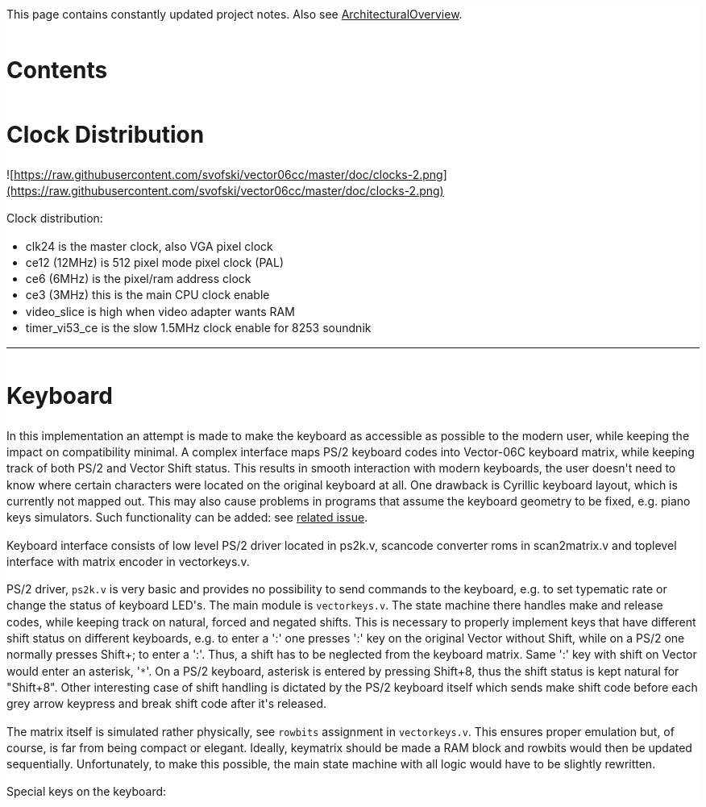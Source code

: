 This page contains constantly updated project notes. Also see [ArchitecturalOverview](ArchitecturalOverview.md).

# Contents #


# Clock Distribution #

![https://raw.githubusercontent.com/svofski/vector06cc/master/doc/clocks-2.png](https://raw.githubusercontent.com/svofski/vector06cc/master/doc/clocks-2.png)

Clock distribution:
  * clk24 is the master clock, also VGA pixel clock
  * ce12 (12MHz) is 512 pixel mode pixel clock (PAL)
  * ce6 (6MHz) is the pixel/ram address clock
  * ce3 (3MHz) this is the main CPU clock enable
  * video\_slice is high when video adapter wants RAM
  * timer\_vi53\_ce is the slow 1.5MHz clock enable for 8253 soundnik


---

# Keyboard #
In this implementation an attempt is made to make the keyboard as accessible as possible to the modern user, while keeping the impact on compatibility minimal. A complex interface maps PS/2 keyboard codes into Vector-06C keyboard matrix, while keeping track of both PS/2 and Vector Shift status. This results in smooth interaction with modern keyboards, the user doesn't need to know where certain characters were located on the original keyboard at all. One drawback is Cyrillic keyboard layout, which is currently not mapped out. This may also cause problems in programs that assume the keyboard geometry to be fixed, e.g. piano keys simulators. Such functionality can be added: see [related issue](http://code.google.com/p/vector06cc/issues/detail?id=10).

Keyboard interface consists of low level PS/2 driver located in ps2k.v, scancode converter roms in scan2matrix.v and toplevel interface with matrix encoder in vectorkeys.v.

PS/2 driver, `ps2k.v` is very basic and provides no possibility to send commands to the keyboard, e.g. to set typematic rate or change the status of keyboard LED's. The main module is `vectorkeys.v`. The state machine there handles make and release codes, while keeping track on natural, forced and negated shifts. This is necessary to properly implement keys that have different shift status on different keyboards, e.g. to enter a ':' one presses ':' key on the original Vector without Shift, while on a PS/2 one normally presses Shift+; to enter a ':'. Thus, a shift has to be neglected from the keyboard matrix. Same ':' key with shift on Vector would enter an asterisk, '`*`'. On a PS/2 keyboard, asterisk is entered by pressing Shift+8, thus the shift status is kept natural for "Shift+8". Other interesting case of shift handling is dictated by the PS/2 keyboard itself which sends make shift code before each grey arrow keypress and break shift code after it's released.

The matrix itself is simulated rather physically, see `rowbits` assignment in `vectorkeys.v`. This ensures proper emulation but, of course, is far from being compact or elegant. Ideally, keymatrix should be made a RAM block and rowbits would then be updated sequentially. Unfortunately, to make this possible, the main state machine with all logic would have to be slightly rewritten.

Special keys on the keyboard:
